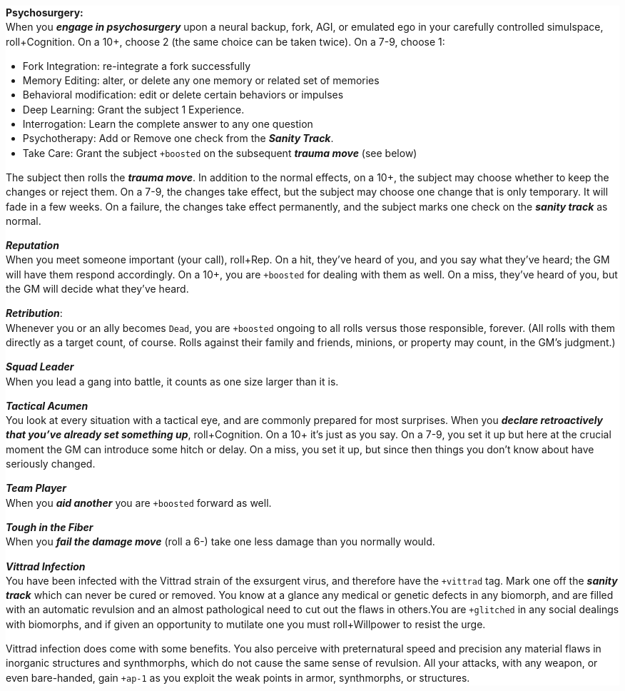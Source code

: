 **Psychosurgery:**  
When you **_engage in psychosurgery_** upon a neural backup, fork, AGI, or emulated ego in your carefully controlled simulspace, roll+Cognition. On a 10+, choose 2 (the same choice can be taken twice). On a 7-9, choose 1:

- Fork Integration: re-integrate a fork successfully
- Memory Editing: alter, or delete any one memory or related set of memories
- Behavioral modification: edit or delete certain behaviors or impulses
- Deep Learning: Grant the subject 1 Experience.
- Interrogation: Learn the complete answer to any one question
- Psychotherapy: Add or Remove one check from the **_Sanity Track_**.
- Take Care: Grant the subject `+boosted` on the subsequent **_trauma move_** (see below)

The subject then rolls the **_trauma move_**. In addition to the normal effects, on a 10+, the subject may choose whether to keep the changes or reject them. On a 7-9, the changes take effect, but the subject may choose one change that is only temporary. It will fade in a few weeks. On a failure, the changes take effect permanently, and the subject marks one check on the **_sanity track_** as normal.

**_Reputation_**  
When you meet someone important (your call), roll+Rep. On a hit, they’ve heard of you, and you say what they’ve heard; the GM will have them respond accordingly. On a 10+, you are `+boosted` for dealing with them as well. On a miss, they’ve heard of you, but the GM will decide what they’ve heard.

**_Retribution_**:  
Whenever you or an ally becomes `Dead`, you are `+boosted` ongoing to all rolls versus those responsible, forever. (All rolls with them directly as a target count, of course. Rolls against their family and friends, minions, or property may count, in the GM’s judgment.)

**_Squad Leader_**  
When you lead a gang into battle, it counts as one size larger than it is.

**_Tactical Acumen_**  
You look at every situation with a tactical eye, and are commonly prepared for most surprises. When you **_declare retroactively that you’ve already set something up_**, roll+Cognition. On a 10+ it’s just as you say. On a 7-9, you set it up but here at the crucial moment the GM can introduce some hitch or delay. On a miss, you set it up, but since then things you don’t know about have seriously changed.

**_Team Player_**  
When you **_aid another_** you are `+boosted` forward as well.

**_Tough in the Fiber_**  
When you **_fail the damage move_** (roll a 6-) take one less damage than you normally would.

**_Vittrad Infection_**  
You have been infected with the Vittrad strain of the exsurgent virus, and therefore have the `+vittrad` tag. Mark one off the **_sanity track_** which can never be cured or removed. You know at a glance any medical or genetic defects in any biomorph, and are filled with an automatic revulsion and an almost pathological need to cut out the flaws in others.You are `+glitched` in any social dealings with biomorphs, and if given an opportunity to mutilate one you must roll+Willpower to resist the urge.

Vittrad infection does come with some benefits. You also perceive with preternatural speed and precision any material flaws in inorganic structures and synthmorphs, which do not cause the same sense of revulsion. All your attacks, with any weapon, or even bare-handed, gain `+ap-1` as you exploit the weak points in armor, synthmorphs, or structures.
